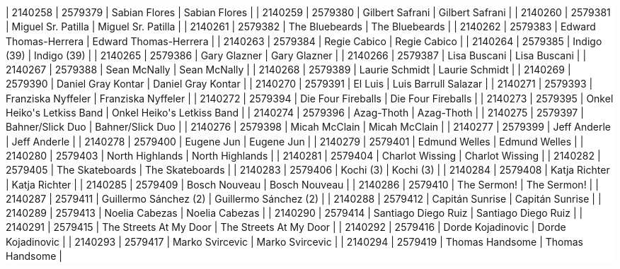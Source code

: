 | 2140258 | 2579379 | Sabian Flores | Sabian Flores |
| 2140259 | 2579380 | Gilbert Safrani | Gilbert Safrani |
| 2140260 | 2579381 | Miguel Sr. Patilla | Miguel Sr. Patilla |
| 2140261 | 2579382 | The Bluebeards | The Bluebeards |
| 2140262 | 2579383 | Edward Thomas-Herrera | Edward Thomas-Herrera |
| 2140263 | 2579384 | Regie Cabico | Regie Cabico |
| 2140264 | 2579385 | Indigo (39) | Indigo (39) |
| 2140265 | 2579386 | Gary Glazner | Gary Glazner |
| 2140266 | 2579387 | Lisa Buscani | Lisa Buscani |
| 2140267 | 2579388 | Sean McNally | Sean McNally |
| 2140268 | 2579389 | Laurie Schmidt | Laurie Schmidt |
| 2140269 | 2579390 | Daniel Gray Kontar | Daniel Gray Kontar |
| 2140270 | 2579391 | El Luis | Luis Barrull Salazar |
| 2140271 | 2579393 | Franziska Nyffeler | Franziska Nyffeler |
| 2140272 | 2579394 | Die Four Fireballs | Die Four Fireballs |
| 2140273 | 2579395 | Onkel Heiko's Letkiss Band | Onkel Heiko's Letkiss Band |
| 2140274 | 2579396 | Azag-Thoth | Azag-Thoth |
| 2140275 | 2579397 | Bahner/Slick Duo | Bahner/Slick Duo |
| 2140276 | 2579398 | Micah McClain | Micah McClain |
| 2140277 | 2579399 | Jeff Anderle | Jeff Anderle |
| 2140278 | 2579400 | Eugene Jun | Eugene Jun |
| 2140279 | 2579401 | Edmund Welles | Edmund Welles |
| 2140280 | 2579403 | North Highlands | North Highlands |
| 2140281 | 2579404 | Charlot Wissing | Charlot Wissing |
| 2140282 | 2579405 | The Skateboards | The Skateboards |
| 2140283 | 2579406 | Kochi (3) | Kochi (3) |
| 2140284 | 2579408 | Katja Richter | Katja Richter |
| 2140285 | 2579409 | Bosch Nouveau | Bosch Nouveau |
| 2140286 | 2579410 | The Sermon! | The Sermon! |
| 2140287 | 2579411 | Guillermo Sánchez (2) | Guillermo Sánchez (2) |
| 2140288 | 2579412 | Capitán Sunrise | Capitán Sunrise |
| 2140289 | 2579413 | Noelia Cabezas | Noelia Cabezas |
| 2140290 | 2579414 | Santiago Diego Ruiz | Santiago Diego Ruiz |
| 2140291 | 2579415 | The Streets At My Door | The Streets At My Door |
| 2140292 | 2579416 | Dorde Kojadinovic | Dorde Kojadinovic |
| 2140293 | 2579417 | Marko Svircevic | Marko Svircevic |
| 2140294 | 2579419 | Thomas Handsome | Thomas Handsome |